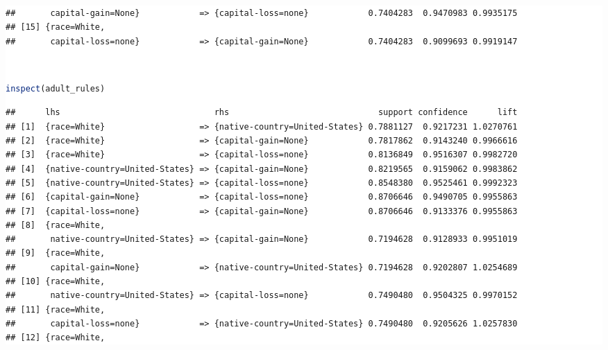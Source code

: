     ##       capital-gain=None}            => {capital-loss=none}            0.7404283  0.9470983 0.9935175
    ## [15] {race=White,                                                                                   
    ##       capital-loss=none}            => {capital-gain=None}            0.7404283  0.9099693 0.9919147
 
 <br>
  
``` r
inspect(adult_rules)
```

    ##      lhs                               rhs                              support confidence      lift
    ## [1]  {race=White}                   => {native-country=United-States} 0.7881127  0.9217231 1.0270761
    ## [2]  {race=White}                   => {capital-gain=None}            0.7817862  0.9143240 0.9966616
    ## [3]  {race=White}                   => {capital-loss=none}            0.8136849  0.9516307 0.9982720
    ## [4]  {native-country=United-States} => {capital-gain=None}            0.8219565  0.9159062 0.9983862
    ## [5]  {native-country=United-States} => {capital-loss=none}            0.8548380  0.9525461 0.9992323
    ## [6]  {capital-gain=None}            => {capital-loss=none}            0.8706646  0.9490705 0.9955863
    ## [7]  {capital-loss=none}            => {capital-gain=None}            0.8706646  0.9133376 0.9955863
    ## [8]  {race=White,                                                                                   
    ##       native-country=United-States} => {capital-gain=None}            0.7194628  0.9128933 0.9951019
    ## [9]  {race=White,                                                                                   
    ##       capital-gain=None}            => {native-country=United-States} 0.7194628  0.9202807 1.0254689
    ## [10] {race=White,                                                                                   
    ##       native-country=United-States} => {capital-loss=none}            0.7490480  0.9504325 0.9970152
    ## [11] {race=White,                                                                                   
    ##       capital-loss=none}            => {native-country=United-States} 0.7490480  0.9205626 1.0257830
    ## [12] {race=White,                                                                                   